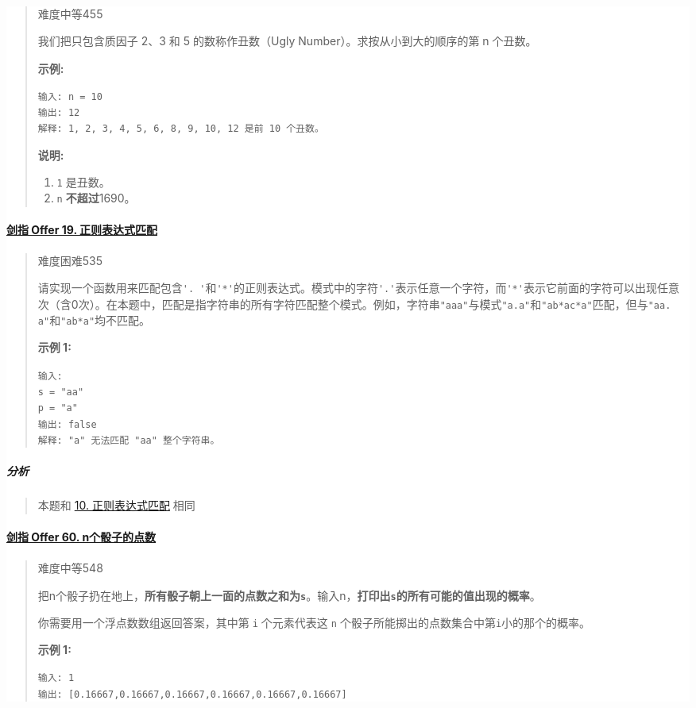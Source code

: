 > 难度中等455
>
> 我们把只包含质因子 2、3 和 5 的数称作丑数（Ugly Number）。求按从小到大的顺序的第 n 个丑数。
>
>  **示例:**
>
> ```
> 输入: n = 10
> 输出: 12
> 解释: 1, 2, 3, 4, 5, 6, 8, 9, 10, 12 是前 10 个丑数。
> ```
>
> **说明:** 
>
> 1. `1` 是丑数。
> 2. `n` **不超过**1690。





#### [剑指 Offer 19. 正则表达式匹配](https://leetcode.cn/problems/zheng-ze-biao-da-shi-pi-pei-lcof/)

> 难度困难535
>
> 请实现一个函数用来匹配包含`'. '`和`'*'`的正则表达式。模式中的字符`'.'`表示任意一个字符，而`'*'`表示它前面的字符可以出现任意次（含0次）。在本题中，匹配是指字符串的所有字符匹配整个模式。例如，字符串`"aaa"`与模式`"a.a"`和`"ab*ac*a"`匹配，但与`"aa.a"`和`"ab*a"`均不匹配。
>
> **示例 1:**
>
> ```
> 输入:
> s = "aa"
> p = "a"
> 输出: false
> 解释: "a" 无法匹配 "aa" 整个字符串。
> ```

##### 分析

> 本题和 [10. 正则表达式匹配](https://leetcode.cn/problems/regular-expression-matching/) 相同



#### [剑指 Offer 60. n个骰子的点数](https://leetcode.cn/problems/nge-tou-zi-de-dian-shu-lcof/)

> 难度中等548
>
> 把n个骰子扔在地上，**所有骰子朝上一面的点数之和为`s`**。输入n，**打印出`s`的所有可能的值出现的概率**。
>
>  你需要用一个浮点数数组返回答案，其中第 `i` 个元素代表这 `n` 个骰子所能掷出的点数集合中第` i `小的那个的概率。
>
>  **示例 1:**
>
> ```
> 输入: 1
> 输出: [0.16667,0.16667,0.16667,0.16667,0.16667,0.16667]
> ```
